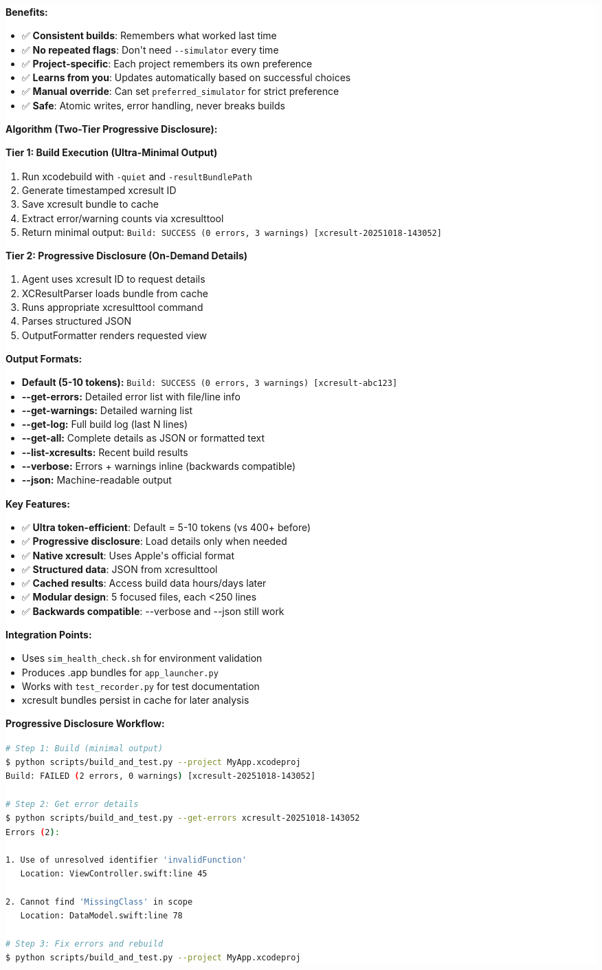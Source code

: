 **Benefits:**
- ✅ **Consistent builds**: Remembers what worked last time
- ✅ **No repeated flags**: Don't need `--simulator` every time
- ✅ **Project-specific**: Each project remembers its own preference
- ✅ **Learns from you**: Updates automatically based on successful choices
- ✅ **Manual override**: Can set `preferred_simulator` for strict preference
- ✅ **Safe**: Atomic writes, error handling, never breaks builds

**Algorithm (Two-Tier Progressive Disclosure):**

**Tier 1: Build Execution (Ultra-Minimal Output)**
1. Run xcodebuild with `-quiet` and `-resultBundlePath`
2. Generate timestamped xcresult ID
3. Save xcresult bundle to cache
4. Extract error/warning counts via xcresulttool
5. Return minimal output: `Build: SUCCESS (0 errors, 3 warnings) [xcresult-20251018-143052]`

**Tier 2: Progressive Disclosure (On-Demand Details)**
1. Agent uses xcresult ID to request details
2. XCResultParser loads bundle from cache
3. Runs appropriate xcresulttool command
4. Parses structured JSON
5. OutputFormatter renders requested view

**Output Formats:**
- **Default (5-10 tokens):** `Build: SUCCESS (0 errors, 3 warnings) [xcresult-abc123]`
- **--get-errors:** Detailed error list with file/line info
- **--get-warnings:** Detailed warning list
- **--get-log:** Full build log (last N lines)
- **--get-all:** Complete details as JSON or formatted text
- **--list-xcresults:** Recent build results
- **--verbose:** Errors + warnings inline (backwards compatible)
- **--json:** Machine-readable output

**Key Features:**
- ✅ **Ultra token-efficient**: Default = 5-10 tokens (vs 400+ before)
- ✅ **Progressive disclosure**: Load details only when needed
- ✅ **Native xcresult**: Uses Apple's official format
- ✅ **Structured data**: JSON from xcresulttool
- ✅ **Cached results**: Access build data hours/days later
- ✅ **Modular design**: 5 focused files, each <250 lines
- ✅ **Backwards compatible**: --verbose and --json still work

**Integration Points:**
- Uses `sim_health_check.sh` for environment validation
- Produces .app bundles for `app_launcher.py`
- Works with `test_recorder.py` for test documentation
- xcresult bundles persist in cache for later analysis

**Progressive Disclosure Workflow:**
```bash
# Step 1: Build (minimal output)
$ python scripts/build_and_test.py --project MyApp.xcodeproj
Build: FAILED (2 errors, 0 warnings) [xcresult-20251018-143052]

# Step 2: Get error details
$ python scripts/build_and_test.py --get-errors xcresult-20251018-143052
Errors (2):

1. Use of unresolved identifier 'invalidFunction'
   Location: ViewController.swift:line 45

2. Cannot find 'MissingClass' in scope
   Location: DataModel.swift:line 78

# Step 3: Fix errors and rebuild
$ python scripts/build_and_test.py --project MyApp.xcodeproj
```